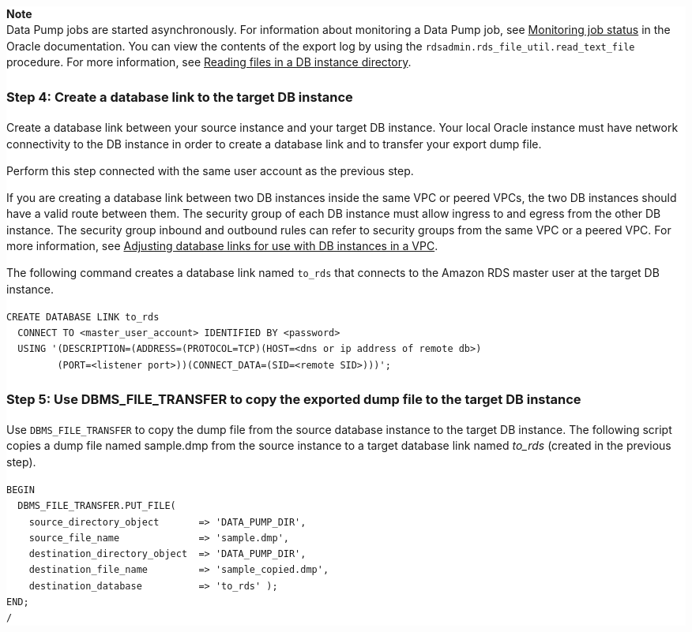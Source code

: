 **Note**  
Data Pump jobs are started asynchronously\. For information about monitoring a Data Pump job, see [ Monitoring job status](https://docs.oracle.com/en/database/oracle/oracle-database/19/sutil/oracle-data-pump-overview.html#GUID-E365D74E-12CD-495C-BA23-5A55F679C7E7) in the Oracle documentation\. You can view the contents of the export log by using the `rdsadmin.rds_file_util.read_text_file` procedure\. For more information, see [Reading files in a DB instance directory](Appendix.Oracle.CommonDBATasks.Misc.md#Appendix.Oracle.CommonDBATasks.ReadingFiles)\.

### Step 4: Create a database link to the target DB instance<a name="Oracle.Procedural.Importing.DataPumpDBLink.Step4"></a>

Create a database link between your source instance and your target DB instance\. Your local Oracle instance must have network connectivity to the DB instance in order to create a database link and to transfer your export dump file\. 

Perform this step connected with the same user account as the previous step\.

If you are creating a database link between two DB instances inside the same VPC or peered VPCs, the two DB instances should have a valid route between them\. The security group of each DB instance must allow ingress to and egress from the other DB instance\. The security group inbound and outbound rules can refer to security groups from the same VPC or a peered VPC\. For more information, see [Adjusting database links for use with DB instances in a VPC](Appendix.Oracle.CommonDBATasks.Database.md#Appendix.Oracle.CommonDBATasks.DBLinks)\. 

The following command creates a database link named `to_rds` that connects to the Amazon RDS master user at the target DB instance\. 

```
CREATE DATABASE LINK to_rds 
  CONNECT TO <master_user_account> IDENTIFIED BY <password>
  USING '(DESCRIPTION=(ADDRESS=(PROTOCOL=TCP)(HOST=<dns or ip address of remote db>)
         (PORT=<listener port>))(CONNECT_DATA=(SID=<remote SID>)))';
```

### Step 5: Use DBMS\_FILE\_TRANSFER to copy the exported dump file to the target DB instance<a name="Oracle.Procedural.Importing.DataPumpDBLink.Step5"></a>

Use `DBMS_FILE_TRANSFER` to copy the dump file from the source database instance to the target DB instance\. The following script copies a dump file named sample\.dmp from the source instance to a target database link named *to\_rds* \(created in the previous step\)\. 

```
BEGIN
  DBMS_FILE_TRANSFER.PUT_FILE(
    source_directory_object       => 'DATA_PUMP_DIR',
    source_file_name              => 'sample.dmp',
    destination_directory_object  => 'DATA_PUMP_DIR',
    destination_file_name         => 'sample_copied.dmp', 
    destination_database          => 'to_rds' );
END;
/
```
